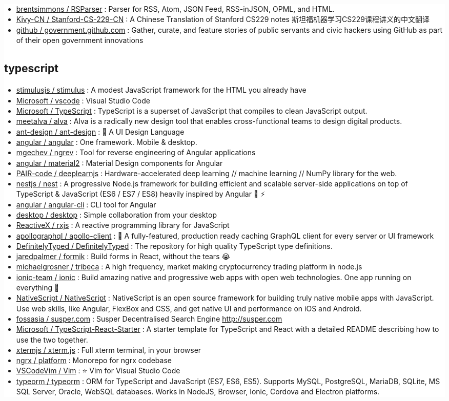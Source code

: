- [brentsimmons / RSParser](https://github.com/brentsimmons/RSParser) : Parser for RSS, Atom, JSON Feed, RSS-inJSON, OPML, and HTML.
- [Kivy-CN / Stanford-CS-229-CN](https://github.com/Kivy-CN/Stanford-CS-229-CN) : A Chinese Translation of Stanford CS229 notes 斯坦福机器学习CS229课程讲义的中文翻译
- [github / government.github.com](https://github.com/github/government.github.com) : Gather, curate, and feature stories of public servants and civic hackers using GitHub as part of their open government innovations


## typescript

- [stimulusjs / stimulus](https://github.com/stimulusjs/stimulus) : A modest JavaScript framework for the HTML you already have
- [Microsoft / vscode](https://github.com/Microsoft/vscode) : Visual Studio Code
- [Microsoft / TypeScript](https://github.com/Microsoft/TypeScript) : TypeScript is a superset of JavaScript that compiles to clean JavaScript output.
- [meetalva / alva](https://github.com/meetalva/alva) : Alva is a radically new design tool that enables cross-functional teams to design digital products.
- [ant-design / ant-design](https://github.com/ant-design/ant-design) : 🐜 A UI Design Language
- [angular / angular](https://github.com/angular/angular) : One framework. Mobile & desktop.
- [mgechev / ngrev](https://github.com/mgechev/ngrev) : Tool for reverse engineering of Angular applications
- [angular / material2](https://github.com/angular/material2) : Material Design components for Angular
- [PAIR-code / deeplearnjs](https://github.com/PAIR-code/deeplearnjs) : Hardware-accelerated deep learning // machine learning // NumPy library for the web.
- [nestjs / nest](https://github.com/nestjs/nest) : A progressive Node.js framework for building efficient and scalable server-side applications on top of TypeScript & JavaScript (ES6 / ES7 / ES8) heavily inspired by Angular 🚀 ⚡️
- [angular / angular-cli](https://github.com/angular/angular-cli) : CLI tool for Angular
- [desktop / desktop](https://github.com/desktop/desktop) : Simple collaboration from your desktop
- [ReactiveX / rxjs](https://github.com/ReactiveX/rxjs) : A reactive programming library for JavaScript
- [apollographql / apollo-client](https://github.com/apollographql/apollo-client) : 🚀 A fully-featured, production ready caching GraphQL client for every server or UI framework
- [DefinitelyTyped / DefinitelyTyped](https://github.com/DefinitelyTyped/DefinitelyTyped) : The repository for high quality TypeScript type definitions.
- [jaredpalmer / formik](https://github.com/jaredpalmer/formik) : Build forms in React, without the tears 😭
- [michaelgrosner / tribeca](https://github.com/michaelgrosner/tribeca) : A high frequency, market making cryptocurrency trading platform in node.js
- [ionic-team / ionic](https://github.com/ionic-team/ionic) : Build amazing native and progressive web apps with open web technologies. One app running on everything 🎉
- [NativeScript / NativeScript](https://github.com/NativeScript/NativeScript) : NativeScript is an open source framework for building truly native mobile apps with JavaScript. Use web skills, like Angular, FlexBox and CSS, and get native UI and performance on iOS and Android.
- [fossasia / susper.com](https://github.com/fossasia/susper.com) : Susper Decentralised Search Engine http://susper.com
- [Microsoft / TypeScript-React-Starter](https://github.com/Microsoft/TypeScript-React-Starter) : A starter template for TypeScript and React with a detailed README describing how to use the two together.
- [xtermjs / xterm.js](https://github.com/xtermjs/xterm.js) : Full xterm terminal, in your browser
- [ngrx / platform](https://github.com/ngrx/platform) : Monorepo for ngrx codebase
- [VSCodeVim / Vim](https://github.com/VSCodeVim/Vim) : ⭐️ Vim for Visual Studio Code
- [typeorm / typeorm](https://github.com/typeorm/typeorm) : ORM for TypeScript and JavaScript (ES7, ES6, ES5). Supports MySQL, PostgreSQL, MariaDB, SQLite, MS SQL Server, Oracle, WebSQL databases. Works in NodeJS, Browser, Ionic, Cordova and Electron platforms.
